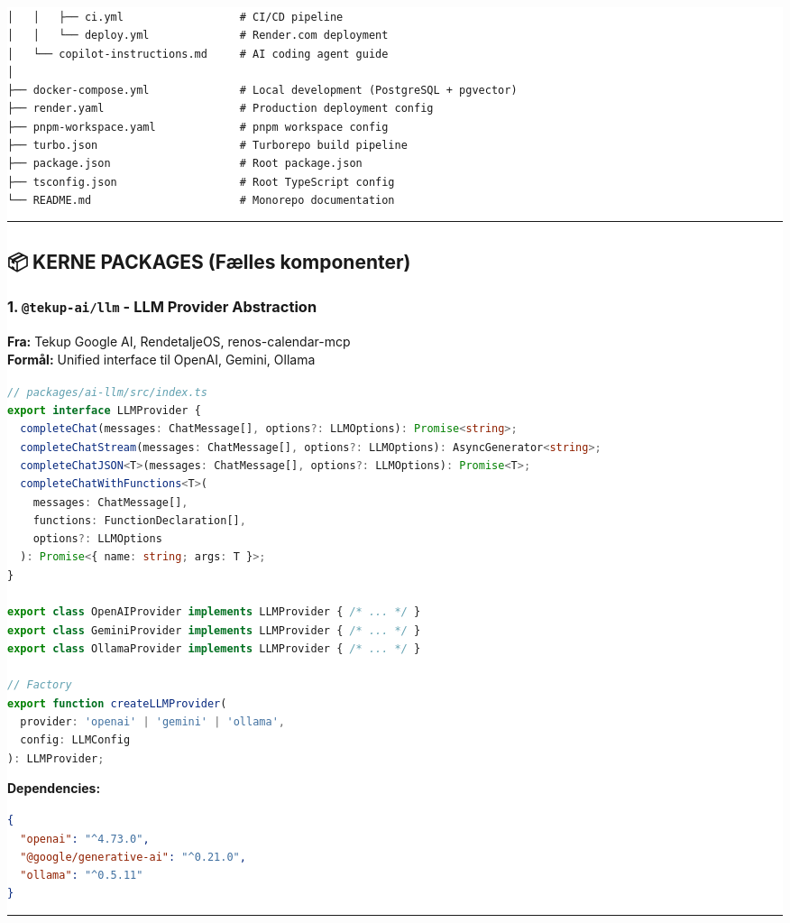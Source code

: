 ```
│   │   ├── ci.yml                  # CI/CD pipeline
│   │   └── deploy.yml              # Render.com deployment
│   └── copilot-instructions.md     # AI coding agent guide
│
├── docker-compose.yml              # Local development (PostgreSQL + pgvector)
├── render.yaml                     # Production deployment config
├── pnpm-workspace.yaml             # pnpm workspace config
├── turbo.json                      # Turborepo build pipeline
├── package.json                    # Root package.json
├── tsconfig.json                   # Root TypeScript config
└── README.md                       # Monorepo documentation
```

---

## 📦 KERNE PACKAGES (Fælles komponenter)

### 1. `@tekup-ai/llm` - LLM Provider Abstraction

**Fra:** Tekup Google AI, RendetaljeOS, renos-calendar-mcp  
**Formål:** Unified interface til OpenAI, Gemini, Ollama

```typescript
// packages/ai-llm/src/index.ts
export interface LLMProvider {
  completeChat(messages: ChatMessage[], options?: LLMOptions): Promise<string>;
  completeChatStream(messages: ChatMessage[], options?: LLMOptions): AsyncGenerator<string>;
  completeChatJSON<T>(messages: ChatMessage[], options?: LLMOptions): Promise<T>;
  completeChatWithFunctions<T>(
    messages: ChatMessage[],
    functions: FunctionDeclaration[],
    options?: LLMOptions
  ): Promise<{ name: string; args: T }>;
}

export class OpenAIProvider implements LLMProvider { /* ... */ }
export class GeminiProvider implements LLMProvider { /* ... */ }
export class OllamaProvider implements LLMProvider { /* ... */ }

// Factory
export function createLLMProvider(
  provider: 'openai' | 'gemini' | 'ollama',
  config: LLMConfig
): LLMProvider;
```

**Dependencies:**
```json
{
  "openai": "^4.73.0",
  "@google/generative-ai": "^0.21.0",
  "ollama": "^0.5.11"
}
```

---